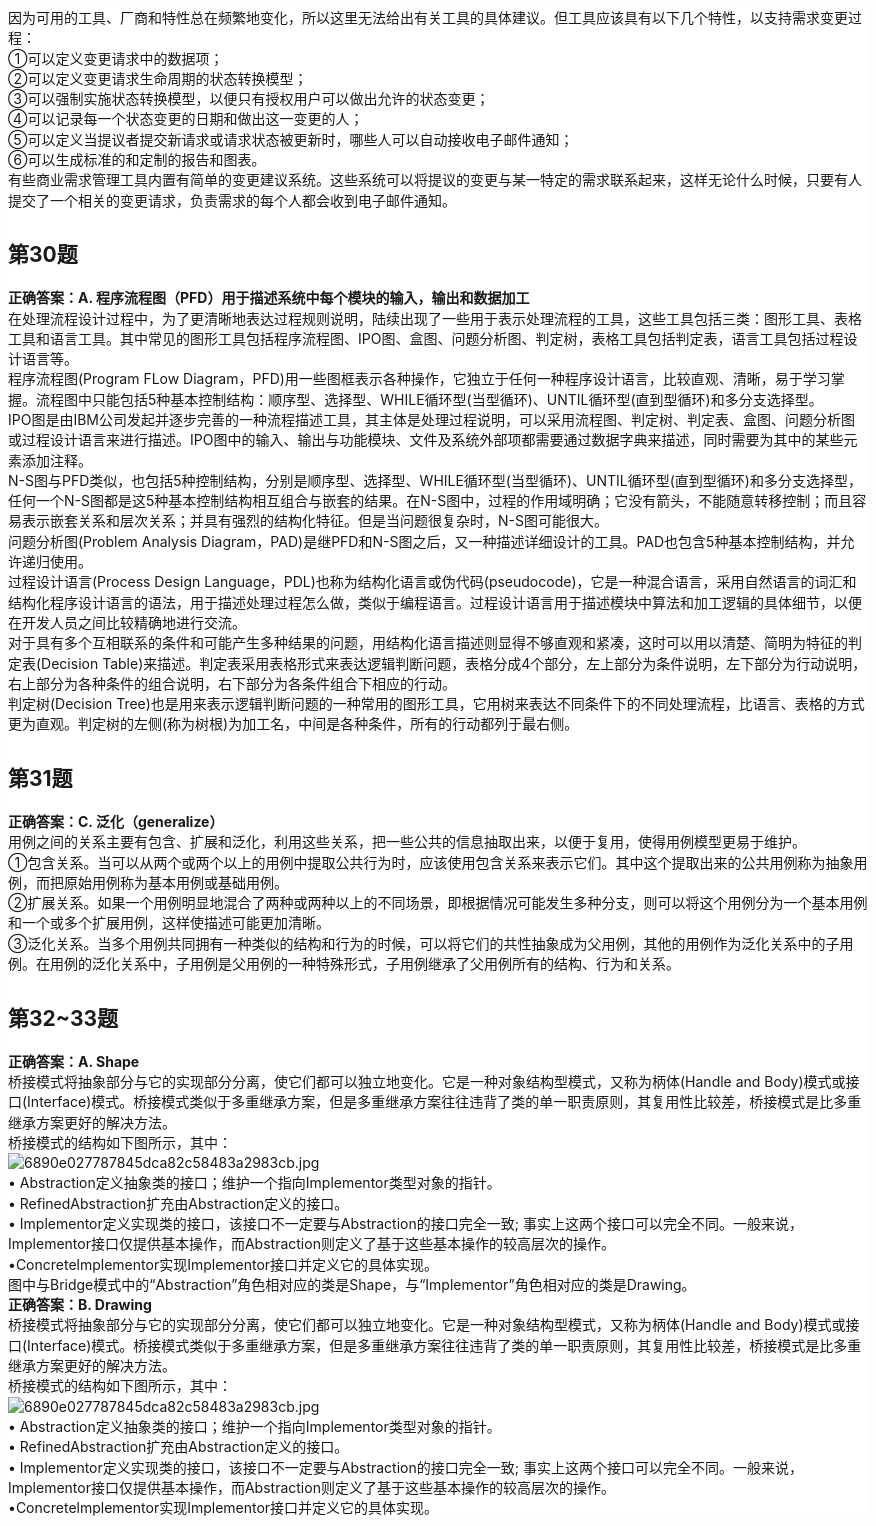 因为可用的工具、厂商和特性总在频繁地变化，所以这里无法给出有关工具的具体建议。但工具应该具有以下几个特性，以支持需求变更过程：  
①可以定义变更请求中的数据项；  
②可以定义变更请求生命周期的状态转换模型；  
③可以强制实施状态转换模型，以便只有授权用户可以做出允许的状态变更；  
④可以记录每一个状态变更的日期和做出这一变更的人；  
⑤可以定义当提议者提交新请求或请求状态被更新时，哪些人可以自动接收电子邮件通知；  
⑥可以生成标准的和定制的报告和图表。  
有些商业需求管理工具内置有简单的变更建议系统。这些系统可以将提议的变更与某一特定的需求联系起来，这样无论什么时候，只要有人提交了一个相关的变更请求，负责需求的每个人都会收到电子邮件通知。  


## 第30题 ##

**正确答案：A. 程序流程图（PFD）用于描述系统中每个模块的输入，输出和数据加工**  
在处理流程设计过程中，为了更清晰地表达过程规则说明，陆续出现了一些用于表示处理流程的工具，这些工具包括三类：图形工具、表格工具和语言工具。其中常见的图形工具包括程序流程图、IPO图、盒图、问题分析图、判定树，表格工具包括判定表，语言工具包括过程设计语言等。  
程序流程图(Program FLow Diagram，PFD)用一些图框表示各种操作，它独立于任何一种程序设计语言，比较直观、清晰，易于学习掌握。流程图中只能包括5种基本控制结构：顺序型、选择型、WHILE循环型(当型循环)、UNTIL循环型(直到型循环)和多分支选择型。  
IPO图是由IBM公司发起并逐步完善的一种流程描述工具，其主体是处理过程说明，可以采用流程图、判定树、判定表、盒图、问题分析图或过程设计语言来进行描述。IPO图中的输入、输出与功能模块、文件及系统外部项都需要通过数据字典来描述，同时需要为其中的某些元素添加注释。  
N-S图与PFD类似，也包括5种控制结构，分别是顺序型、选择型、WHILE循环型(当型循环)、UNTIL循环型(直到型循环)和多分支选择型，任何一个N-S图都是这5种基本控制结构相互组合与嵌套的结果。在N-S图中，过程的作用域明确；它没有箭头，不能随意转移控制；而且容易表示嵌套关系和层次关系；并具有强烈的结构化特征。但是当问题很复杂时，N-S图可能很大。  
问题分析图(Problem Analysis Diagram，PAD)是继PFD和N-S图之后，又一种描述详细设计的工具。PAD也包含5种基本控制结构，并允许递归使用。  
过程设计语言(Process Design Language，PDL)也称为结构化语言或伪代码(pseudocode)，它是一种混合语言，采用自然语言的词汇和结构化程序设计语言的语法，用于描述处理过程怎么做，类似于编程语言。过程设计语言用于描述模块中算法和加工逻辑的具体细节，以便在开发人员之间比较精确地进行交流。  
对于具有多个互相联系的条件和可能产生多种结果的问题，用结构化语言描述则显得不够直观和紧凑，这时可以用以清楚、简明为特征的判定表(Decision Table)来描述。判定表采用表格形式来表达逻辑判断问题，表格分成4个部分，左上部分为条件说明，左下部分为行动说明，右上部分为各种条件的组合说明，右下部分为各条件组合下相应的行动。  
判定树(Decision Tree)也是用来表示逻辑判断问题的一种常用的图形工具，它用树来表达不同条件下的不同处理流程，比语言、表格的方式更为直观。判定树的左侧(称为树根)为加工名，中间是各种条件，所有的行动都列于最右侧。  


## 第31题 ##

**正确答案：C. 泛化（generalize）**  
用例之间的关系主要有包含、扩展和泛化，利用这些关系，把一些公共的信息抽取出来，以便于复用，使得用例模型更易于维护。  
①包含关系。当可以从两个或两个以上的用例中提取公共行为时，应该使用包含关系来表示它们。其中这个提取出来的公共用例称为抽象用例，而把原始用例称为基本用例或基础用例。  
②扩展关系。如果一个用例明显地混合了两种或两种以上的不同场景，即根据情况可能发生多种分支，则可以将这个用例分为一个基本用例和一个或多个扩展用例，这样使描述可能更加清晰。  
③泛化关系。当多个用例共同拥有一种类似的结构和行为的时候，可以将它们的共性抽象成为父用例，其他的用例作为泛化关系中的子用例。在用例的泛化关系中，子用例是父用例的一种特殊形式，子用例继承了父用例所有的结构、行为和关系。  


## 第32~33题 ##

**正确答案：A. Shape**  
桥接模式将抽象部分与它的实现部分分离，使它们都可以独立地变化。它是一种对象结构型模式，又称为柄体(Handle and Body)模式或接口(Interface)模式。桥接模式类似于多重继承方案，但是多重继承方案往往违背了类的单一职责原则，其复用性比较差，桥接模式是比多重继承方案更好的解决方法。  
桥接模式的结构如下图所示，其中：  
![6890e027787845dca82c58483a2983cb.jpg][]  
• Abstraction定义抽象类的接口；维护一个指向Implementor类型对象的指针。  
• RefinedAbstraction扩充由Abstraction定义的接口。  
• Implementor定义实现类的接口，该接口不一定要与Abstraction的接口完全一致; 事实上这两个接口可以完全不同。一般来说，Implementor接口仅提供基本操作，而Abstraction则定义了基于这些基本操作的较高层次的操作。  
•Concretelmplementor实现Implementor接口并定义它的具体实现。  
图中与Bridge模式中的“Abstraction”角色相对应的类是Shape，与“Implementor”角色相对应的类是Drawing。  
**正确答案：B. Drawing**  
桥接模式将抽象部分与它的实现部分分离，使它们都可以独立地变化。它是一种对象结构型模式，又称为柄体(Handle and Body)模式或接口(Interface)模式。桥接模式类似于多重继承方案，但是多重继承方案往往违背了类的单一职责原则，其复用性比较差，桥接模式是比多重继承方案更好的解决方法。  
桥接模式的结构如下图所示，其中：  
![6890e027787845dca82c58483a2983cb.jpg][]  
• Abstraction定义抽象类的接口；维护一个指向Implementor类型对象的指针。  
• RefinedAbstraction扩充由Abstraction定义的接口。  
• Implementor定义实现类的接口，该接口不一定要与Abstraction的接口完全一致; 事实上这两个接口可以完全不同。一般来说，Implementor接口仅提供基本操作，而Abstraction则定义了基于这些基本操作的较高层次的操作。  
•Concretelmplementor实现Implementor接口并定义它的具体实现。  

[8abc0dac1c0745ffbaa460f910e1fcc6.jpg]: https://www.xkxxkx.cn/file/exam/software/系统架构设计师/综合知识/第7题/8abc0dac1c0745ffbaa460f910e1fcc6.jpg
[ccef172177df4bd7b463e523986c95e0.jpg]: https://www.xkxxkx.cn/file/exam/software/系统架构设计师/综合知识/第28题/ccef172177df4bd7b463e523986c95e0.jpg
[6890e027787845dca82c58483a2983cb.jpg]: https://www.xkxxkx.cn/file/exam/software/系统架构设计师/综合知识/第32题/6890e027787845dca82c58483a2983cb.jpg
[f0bd792cf43840968fb062edcb2d3a00.jpg]: https://www.xkxxkx.cn/file/exam/software/系统架构设计师/综合知识/第69题/f0bd792cf43840968fb062edcb2d3a00.jpg
[abd4ff4fbc9440f889bb6db92d356a48.jpg]: https://www.xkxxkx.cn/file/exam/software/系统架构设计师/综合知识/第69题/abd4ff4fbc9440f889bb6db92d356a48.jpg
[4a0530124c874f498e5c719f56d53a53.jpg]: https://www.xkxxkx.cn/file/exam/software/系统架构设计师/综合知识/第70题/4a0530124c874f498e5c719f56d53a53.jpg